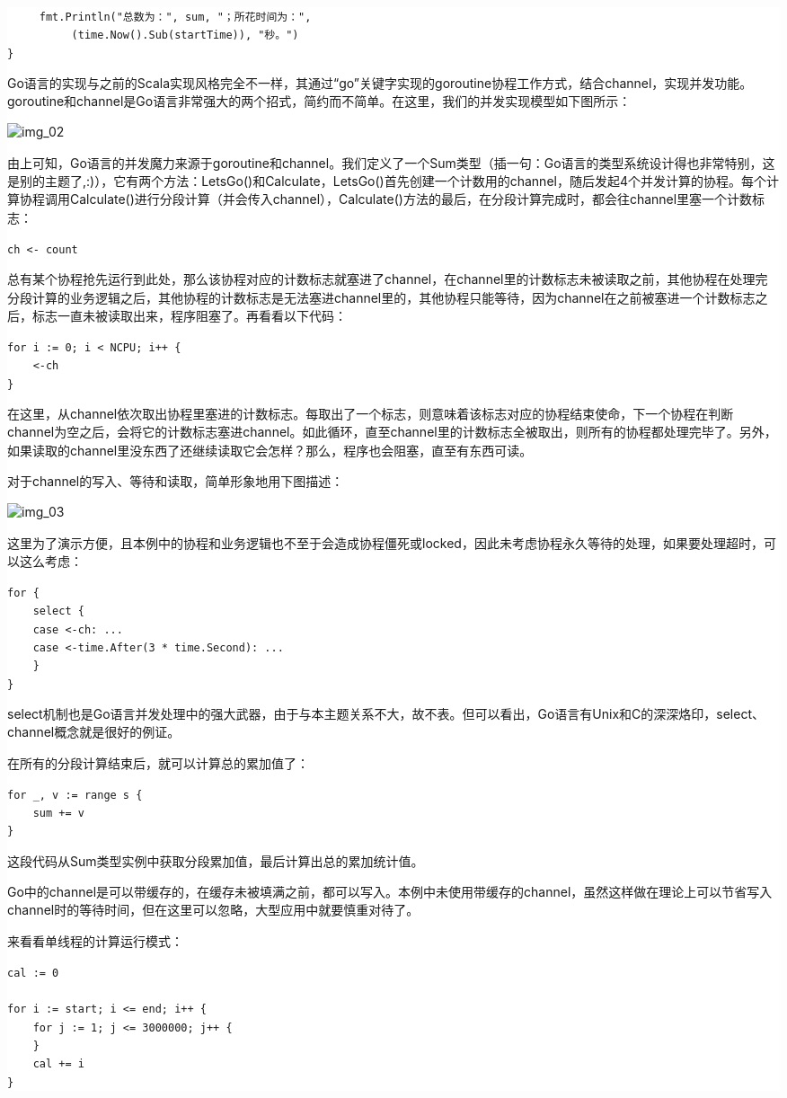          fmt.Println("总数为：", sum, "；所花时间为：",
              (time.Now().Sub(startTime)), "秒。")
    }
    
Go语言的实现与之前的Scala实现风格完全不一样，其通过“go”关键字实现的goroutine协程工作方式，结合channel，实现并发功能。goroutine和channel是Go语言非常强大的两个招式，简约而不简单。在这里，我们的并发实现模型如下图所示：

![img_02](http://www.2gua.info/static/uploads/20160109090443.jpg)

由上可知，Go语言的并发魔力来源于goroutine和channel。我们定义了一个Sum类型（插一句：Go语言的类型系统设计得也非常特别，这是别的主题了,:)），它有两个方法：LetsGo()和Calculate，LetsGo()首先创建一个计数用的channel，随后发起4个并发计算的协程。每个计算协程调用Calculate()进行分段计算（并会传入channel），Calculate()方法的最后，在分段计算完成时，都会往channel里塞一个计数标志：

    ch <- count
    
总有某个协程抢先运行到此处，那么该协程对应的计数标志就塞进了channel，在channel里的计数标志未被读取之前，其他协程在处理完分段计算的业务逻辑之后，其他协程的计数标志是无法塞进channel里的，其他协程只能等待，因为channel在之前被塞进一个计数标志之后，标志一直未被读取出来，程序阻塞了。再看看以下代码：

    for i := 0; i < NCPU; i++ {
        <-ch
    }
    
在这里，从channel依次取出协程里塞进的计数标志。每取出了一个标志，则意味着该标志对应的协程结束使命，下一个协程在判断channel为空之后，会将它的计数标志塞进channel。如此循环，直至channel里的计数标志全被取出，则所有的协程都处理完毕了。另外，如果读取的channel里没东西了还继续读取它会怎样？那么，程序也会阻塞，直至有东西可读。

对于channel的写入、等待和读取，简单形象地用下图描述：

![img_03](http://www.2gua.info/static/uploads/20160109090552.jpg)

这里为了演示方便，且本例中的协程和业务逻辑也不至于会造成协程僵死或locked，因此未考虑协程永久等待的处理，如果要处理超时，可以这么考虑：

    for {
        select {
        case <-ch: ...
        case <-time.After(3 * time.Second): ...
        }
    }
    
select机制也是Go语言并发处理中的强大武器，由于与本主题关系不大，故不表。但可以看出，Go语言有Unix和C的深深烙印，select、channel概念就是很好的例证。

在所有的分段计算结束后，就可以计算总的累加值了：

    for _, v := range s {
        sum += v
    }
    
这段代码从Sum类型实例中获取分段累加值，最后计算出总的累加统计值。

Go中的channel是可以带缓存的，在缓存未被填满之前，都可以写入。本例中未使用带缓存的channel，虽然这样做在理论上可以节省写入channel时的等待时间，但在这里可以忽略，大型应用中就要慎重对待了。

来看看单线程的计算运行模式：


    cal := 0
    
    for i := start; i <= end; i++ {
        for j := 1; j <= 3000000; j++ {
        }
        cal += i
    }
